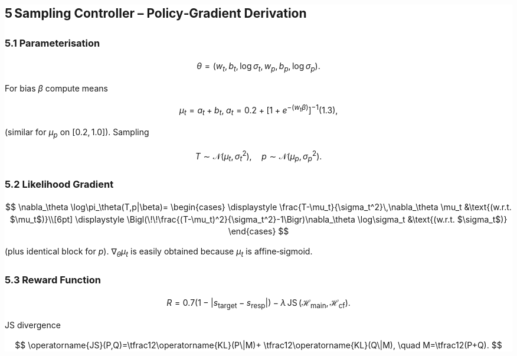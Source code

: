 ## 5 Sampling Controller – Policy‑Gradient Derivation

### 5.1 Parameterisation

$$
\theta = (w_t,b_t,\log\sigma_t,\,w_p,b_p,\log\sigma_p).
$$

For bias $\beta$ compute means

$$
\mu_t = a_t + b_t,\;
a_t = 0.2+\bigl[1+e^{-(w_t\beta)}\bigr]^{-1}(1.3),
$$

(similar for $\mu_p$ on $[0.2,1.0]$).  Sampling

$$
T \sim \mathcal{N}(\mu_t,\sigma_t^2), \quad
p \sim \mathcal{N}(\mu_p,\sigma_p^2).
$$

### 5.2 Likelihood Gradient

$$
\nabla_\theta \log\pi_\theta(T,p|\beta)=
\begin{cases}
\displaystyle
\frac{T-\mu_t}{\sigma_t^2}\,\nabla_\theta \mu_t
&\text{(w.r.t. $\mu_t$)}\\[6pt]
\displaystyle
\Bigl(\!\!\frac{(T-\mu_t)^2}{\sigma_t^2}-1\Bigr)\nabla_\theta \log\sigma_t
&\text{(w.r.t. $\sigma_t$)}
\end{cases}
$$

(plus identical block for $p$).  $\nabla_\theta\mu_t$ is easily obtained because $\mu_t$ is affine‑sigmoid.

### 5.3 Reward Function

$$
R = 0.7\bigl(1-|s_{\text{target}}-s_{\text{resp}}|\bigr)
      -\lambda\,\operatorname{JS}\bigl(\mathcal{H}_{\text{main}},\mathcal{H}_{\text{cf}}\bigr).
$$

JS divergence

$$
\operatorname{JS}(P,Q)=\tfrac12\operatorname{KL}(P\|M)+
\tfrac12\operatorname{KL}(Q\|M),
\quad M=\tfrac12(P+Q).
$$


[1]: https://www.chase.com/personal/investments/learning-and-insights/article/fed-meeting-july-2025?utm_source=chatgpt.com "July 2025 Fed meeting: Rates hold steady once again ..."
[2]: https://www.federalreserve.gov/monetarypolicy/fomccalendars.htm?utm_source=chatgpt.com "The Fed - Meeting calendars and information"
[3]: https://www.bls.gov/news.release/cpi.nr0.htm?utm_source=chatgpt.com "Consumer Price Index Summary - 2025 M06 Results"
[4]: https://www.bls.gov/news.release/pdf/cpi.pdf?utm_source=chatgpt.com "Consumer Price Index - June 2025"
[5]: https://www.bls.gov/opub/ted/2025/consumer-price-index-rose-2-7-percent-for-the-12-months-ending-june-2025.htm?utm_source=chatgpt.com "The Consumer Price Index rose 2.7 percent for the 12 ..."
[6]: https://www.slickcharts.com/sp500/returns/ytd?utm_source=chatgpt.com "S&P 500 YTD Return"
[7]: https://ycharts.com/indicators/sp_500?utm_source=chatgpt.com "S&P 500 - Real-Time & Historical Trends"
[8]: https://www.imf.org/en/Publications/WEO/Issues/2025/07/29/world-economic-outlook-update-july-2025?utm_source=chatgpt.com "World Economic Outlook Update, July 2025: Global Economy"
[9]: https://www.imf.org/en/News/Articles/2025/07/29/sp072925-pierre-olivier-gourinchas-opening-remarks-world-economic-outlook-update-july-2025?utm_source=chatgpt.com "World Economic Outlook Update, July 2025"
[10]: https://www.reuters.com/business/imf-nudges-up-2025-growth-forecast-says-tariff-risks-still-dog-outlook-2025-07-29/?utm_source=chatgpt.com "IMF nudges up 2025 growth forecast but says tariff risks still ..."
[11]: https://www.marketwatch.com/story/stocks-get-hit-as-economic-clouds-tariffs-gatheredbut-history-suggests-its-too-soon-to-panic-3b0e0106?utm_source=chatgpt.com "Stocks get hit as economic clouds, tariffs gathered-but history suggests it's too soon to panic"
[12]: https://www.marketwatch.com/story/the-sky-has-not-fallen-yet-a-recession-has-been-predicted-for-years-is-it-time-to-stop-worrying-46eac7db?utm_source=chatgpt.com "'The sky has not fallen - yet': Is it time to start worrying about a U.S. recession?"